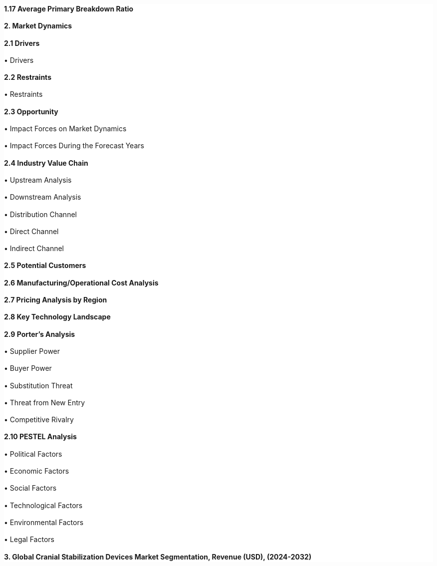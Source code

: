 <strong>1.17 Average Primary Breakdown Ratio</strong>

<strong>2. Market Dynamics</strong>

<strong>2.1 Drivers</strong>

• Drivers

<strong>2.2 Restraints</strong>

• Restraints

<strong>2.3 Opportunity</strong>

• Impact Forces on Market Dynamics

• Impact Forces During the Forecast Years

<strong>2.4 Industry Value Chain</strong>

• Upstream Analysis

• Downstream Analysis

• Distribution Channel

• Direct Channel

• Indirect Channel

<strong>2.5 Potential Customers</strong>

<strong>2.6 Manufacturing/Operational Cost Analysis</strong>

<strong>2.7 Pricing Analysis by Region</strong>

<strong>2.8 Key Technology Landscape</strong>

<strong>2.9 Porter’s Analysis</strong>

• Supplier Power

• Buyer Power

• Substitution Threat

• Threat from New Entry

• Competitive Rivalry

<strong>2.10 PESTEL Analysis</strong>

• Political Factors

• Economic Factors

• Social Factors

• Technological Factors

• Environmental Factors

• Legal Factors

<strong>3. Global Cranial Stabilization Devices Market Segmentation, Revenue (USD), (2024-2032)</strong>
